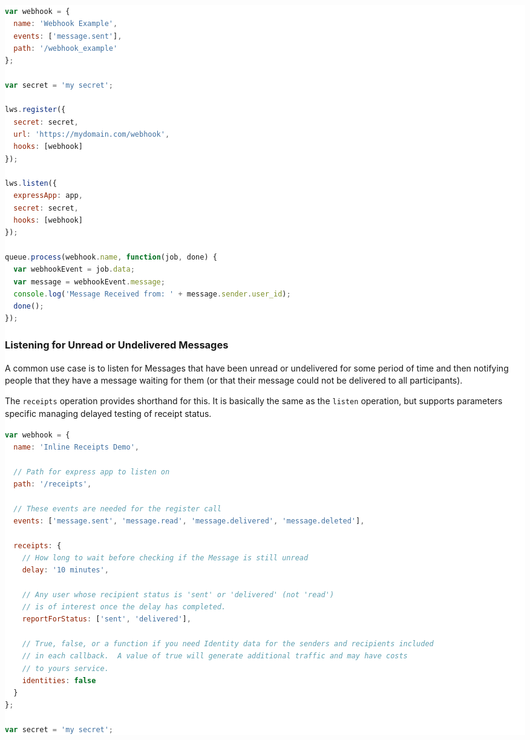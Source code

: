 ```javascript
var webhook = {
  name: 'Webhook Example',
  events: ['message.sent'],
  path: '/webhook_example'
};

var secret = 'my secret';

lws.register({
  secret: secret,
  url: 'https://mydomain.com/webhook',
  hooks: [webhook]
});

lws.listen({
  expressApp: app,
  secret: secret,
  hooks: [webhook]
});

queue.process(webhook.name, function(job, done) {
  var webhookEvent = job.data;
  var message = webhookEvent.message;
  console.log('Message Received from: ' + message.sender.user_id);
  done();
});
```

### Listening for Unread or Undelivered Messages

A common use case is to listen for Messages that have been unread or undelivered for some period of time and then notifying people that they have a message waiting for them (or that their message could not be delivered to all participants).

The `receipts` operation provides shorthand for this.  It is basically the same as the `listen` operation, but supports parameters specific managing delayed testing of receipt status.

```javascript
var webhook = {
  name: 'Inline Receipts Demo',

  // Path for express app to listen on
  path: '/receipts',

  // These events are needed for the register call
  events: ['message.sent', 'message.read', 'message.delivered', 'message.deleted'],

  receipts: {
    // How long to wait before checking if the Message is still unread
    delay: '10 minutes',

    // Any user whose recipient status is 'sent' or 'delivered' (not 'read')
    // is of interest once the delay has completed.
    reportForStatus: ['sent', 'delivered'],

    // True, false, or a function if you need Identity data for the senders and recipients included
    // in each callback.  A value of true will generate additional traffic and may have costs
    // to yours service.
    identities: false
  }
};

var secret = 'my secret';

```